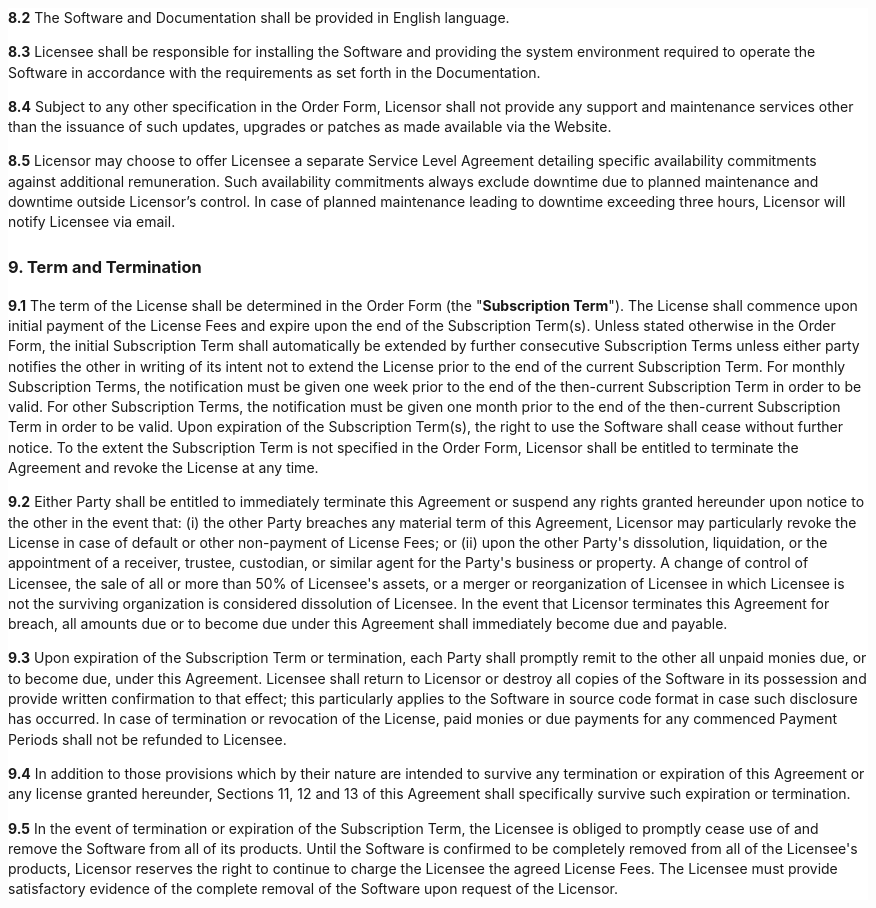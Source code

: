 **8.2** The Software and Documentation shall be provided in English language.

**8.3** Licensee shall be responsible for installing the Software and providing the system environment required to operate the Software in accordance with the requirements as set forth in the Documentation.

**8.4** Subject to any other specification in the Order Form, Licensor shall not provide any support and maintenance services other than the issuance of such updates, upgrades or patches as made available via the Website.

**8.5** Licensor may choose to offer Licensee a separate Service Level Agreement detailing specific availability commitments against additional remuneration. Such availability commitments always exclude downtime due to planned maintenance and downtime outside Licensor’s control. In case of planned maintenance leading to downtime exceeding three hours, Licensor will notify Licensee via email.

### **9. Term and Termination**

**9.1** The term of the License shall be determined in the Order Form (the "**Subscription Term**"). The License shall commence upon initial payment of the License Fees and expire upon the end of the Subscription Term(s). Unless stated otherwise in the Order Form, the initial Subscription Term shall automatically be extended by further consecutive Subscription Terms unless either party notifies the other in writing of its intent not to extend the License prior to the end of the current Subscription Term. For monthly Subscription Terms, the notification must be given one week prior to the end of the then-current Subscription Term in order to be valid. For other Subscription Terms, the notification must be given one month prior to the end of the then-current Subscription Term in order to be valid. Upon expiration of the Subscription Term(s), the right to use the Software shall cease without further notice. To the extent the Subscription Term is not specified in the Order Form, Licensor shall be entitled to terminate the Agreement and revoke the License at any time.

**9.2** Either Party shall be entitled to immediately terminate this Agreement or suspend any rights granted hereunder upon notice to the other in the event that: (i) the other Party breaches any material term of this Agreement, Licensor may particularly revoke the License in case of default or other non-payment of License Fees; or (ii) upon the other Party's dissolution, liquidation, or the appointment of a receiver, trustee, custodian, or similar agent for the Party's business or property. A change of control of Licensee, the sale of all or more than 50% of Licensee's assets, or a merger or reorganization of Licensee in which Licensee is not the surviving organization is considered dissolution of Licensee. In the event that Licensor terminates this Agreement for breach, all amounts due or to become due under this Agreement shall immediately become due and payable.

**9.3** Upon expiration of the Subscription Term or termination, each Party shall promptly remit to the other all unpaid monies due, or to become due, under this Agreement. Licensee shall return to Licensor or destroy all copies of the Software in its possession and provide written confirmation to that effect; this particularly applies to the Software in source code format in case such disclosure has occurred. In case of termination or revocation of the License, paid monies or due payments for any commenced Payment Periods shall not be refunded to Licensee.

**9.4** In addition to those provisions which by their nature are intended to survive any termination or expiration of this Agreement or any license granted hereunder, Sections 11, 12 and 13 of this Agreement shall specifically survive such expiration or termination.

**9.5** In the event of termination or expiration of the Subscription Term, the Licensee is obliged to promptly cease use of and remove the Software from all of its products. Until the Software is confirmed to be completely removed from all of the Licensee's products, Licensor reserves the right to continue to charge the Licensee the agreed License Fees. The Licensee must provide satisfactory evidence of the complete removal of the Software upon request of the Licensor.
